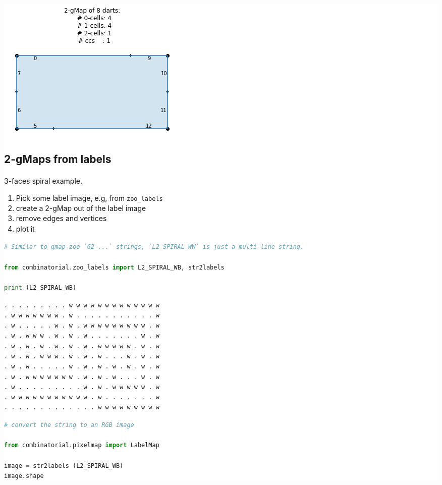 

![png](docs/images/output_26_1.png)


## 2-gMaps from labels

3-faces spiral example.

1. Pick some label image, e.g, from `zoo_labels`
1. create a 2-gMap out of the label image
1. remove edges and vertices
1. plot it

```python
# Similar to gmap-zoo `G2_...` strings, `L2_SPIRAL_WW` is just a multi-line string.

from combinatorial.zoo_labels import L2_SPIRAL_WB, str2labels

print (L2_SPIRAL_WB)
```

    . . . . . . . . . w w w w w w w w w w w w w
    . w w w w w w w . w . . . . . . . . . . . w
    . w . . . . . w . w . w w w w w w w w w . w
    . w . w w w . w . w . w . . . . . . . w . w
    . w . w . w . w . w . w . w w w w w . w . w
    . w . w . w w w . w . w . w . . . w . w . w
    . w . w . . . . . w . w . w . w . w . w . w
    . w . w w w w w w w . w . w . w . . . w . w
    . w . . . . . . . . . w . w . w w w w w . w
    . w w w w w w w w w w w . w . . . . . . . w
    . . . . . . . . . . . . . w w w w w w w w w
    


```python
# convert the string to an RGB image

from combinatorial.pixelmap import LabelMap

image = str2labels (L2_SPIRAL_WB)
image.shape
```
